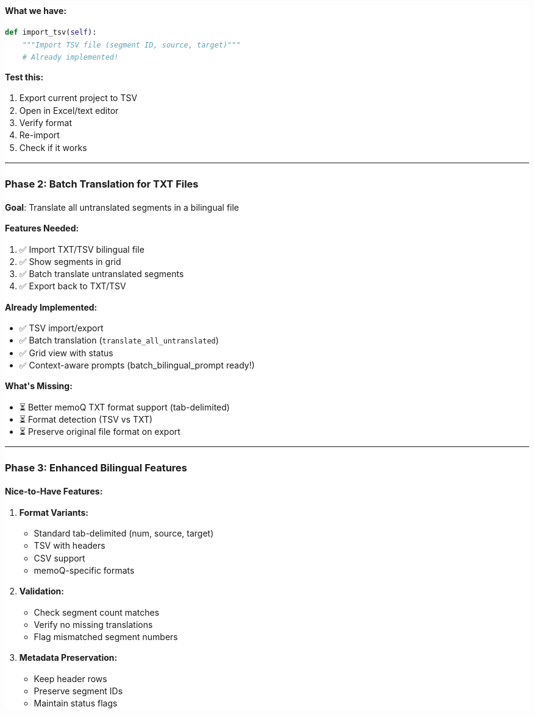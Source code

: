 **What we have:**
```python
def import_tsv(self):
    """Import TSV file (segment ID, source, target)"""
    # Already implemented!
```

**Test this:**
1. Export current project to TSV
2. Open in Excel/text editor
3. Verify format
4. Re-import
5. Check if it works

---

### Phase 2: Batch Translation for TXT Files

**Goal**: Translate all untranslated segments in a bilingual file

**Features Needed:**
1. ✅ Import TXT/TSV bilingual file
2. ✅ Show segments in grid
3. ✅ Batch translate untranslated segments
4. ✅ Export back to TXT/TSV

**Already Implemented:**
- ✅ TSV import/export
- ✅ Batch translation (`translate_all_untranslated`)
- ✅ Grid view with status
- ✅ Context-aware prompts (batch_bilingual_prompt ready!)

**What's Missing:**
- ⏳ Better memoQ TXT format support (tab-delimited)
- ⏳ Format detection (TSV vs TXT)
- ⏳ Preserve original file format on export

---

### Phase 3: Enhanced Bilingual Features

**Nice-to-Have Features:**

1. **Format Variants:**
   - Standard tab-delimited (num, source, target)
   - TSV with headers
   - CSV support
   - memoQ-specific formats

2. **Validation:**
   - Check segment count matches
   - Verify no missing translations
   - Flag mismatched segment numbers

3. **Metadata Preservation:**
   - Keep header rows
   - Preserve segment IDs
   - Maintain status flags
